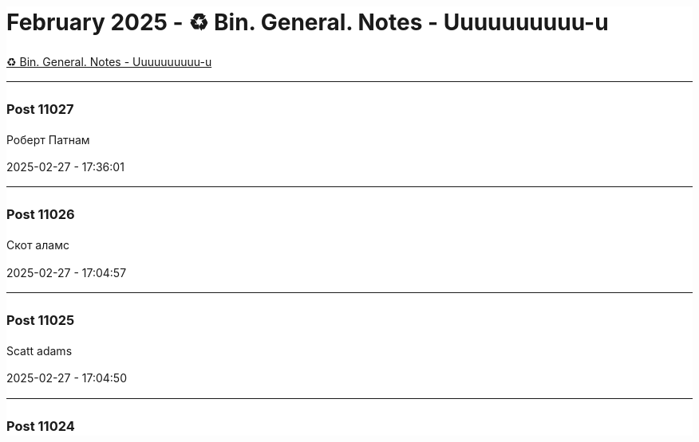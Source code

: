 # February 2025 - ♻️ Bin. General. Notes - Uuuuuuuuuu-u

[♻️ Bin. General. Notes - Uuuuuuuuuu-u](../../)



---

### Post 11027




Роберт Патнам


2025-02-27 - 17:36:01







---

### Post 11026




Скот аламс


2025-02-27 - 17:04:57







---

### Post 11025




Scatt adams


2025-02-27 - 17:04:50







---

### Post 11024

 